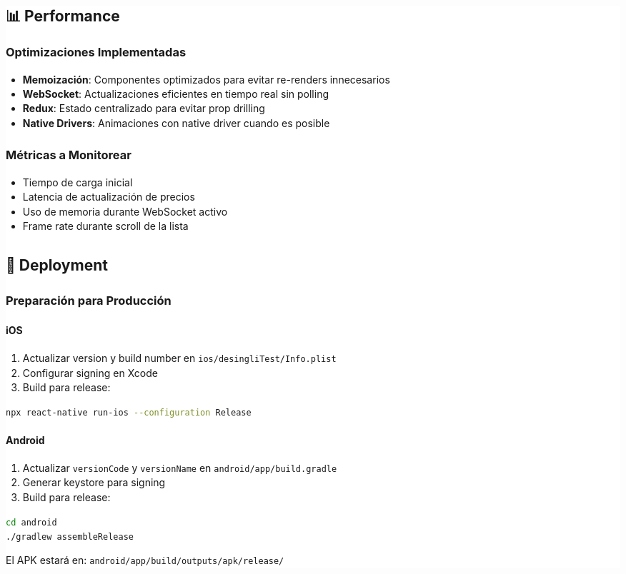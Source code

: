 ## 📊 Performance

### Optimizaciones Implementadas

- **Memoización**: Componentes optimizados para evitar re-renders innecesarios
- **WebSocket**: Actualizaciones eficientes en tiempo real sin polling
- **Redux**: Estado centralizado para evitar prop drilling
- **Native Drivers**: Animaciones con native driver cuando es posible

### Métricas a Monitorear

- Tiempo de carga inicial
- Latencia de actualización de precios
- Uso de memoria durante WebSocket activo
- Frame rate durante scroll de la lista

## 🚀 Deployment

### Preparación para Producción

#### iOS

1. Actualizar version y build number en `ios/desingliTest/Info.plist`
2. Configurar signing en Xcode
3. Build para release:
```bash
npx react-native run-ios --configuration Release
```

#### Android

1. Actualizar `versionCode` y `versionName` en `android/app/build.gradle`
2. Generar keystore para signing
3. Build para release:
```bash
cd android
./gradlew assembleRelease
```

El APK estará en: `android/app/build/outputs/apk/release/`